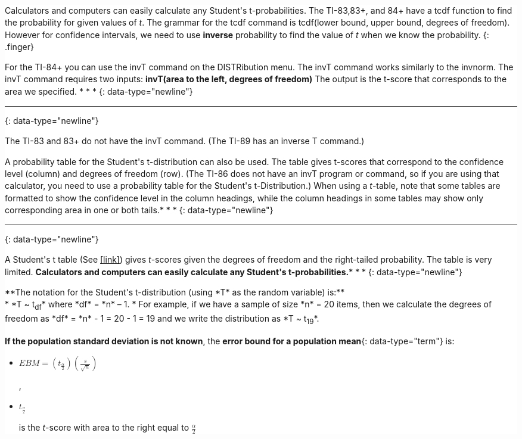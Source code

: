 </div>

Calculators and computers can easily calculate any Student\'s t-probabilities. The TI-83,83+, and 84+ have a tcdf function to find the probability for given values of *t*. The grammar for the tcdf command is tcdf(lower bound, upper bound, degrees of freedom). However for confidence intervals, we need to use **inverse** probability to find the value of *t* when we know the probability.
{: .finger}

For the TI-84+ you can use the invT command on the DISTRibution menu. The invT command works similarly to the invnorm. The invT command requires two inputs: <strong> invT(area to the left, degrees of freedom)</strong> The output is the t-score that corresponds to the area we specified. * * *
{: data-type="newline"}

 * * *
{: data-type="newline"}

 The TI-83 and 83+ do not have the invT command. (The TI-89 has an inverse T command.)

A probability table for the Student\'s t-distribution can also be used. The table gives t-scores that correspond to the confidence level (column) and degrees of freedom (row). (The TI-86 does not have an invT program or command, so if you are using that calculator, you need to use a probability table for the Student\'s t-Distribution.) When using a *t*-table, note that some tables are formatted to show the confidence level in the column headings, while the column headings in some tables may show only corresponding area in one or both tails.* * *
{: data-type="newline"}

 * * *
{: data-type="newline"}

A Student\'s t table (See [\[link\]](/m47875)) gives *t*-scores given the degrees of freedom and the right-tailed probability. The table is very limited. **Calculators and computers can easily calculate any Student\'s t-probabilities.*** * *
{: data-type="newline"}

<div data-type="list" id="eip-752" markdown="1">
<div data-type="title">
**The notation for the Student's t-distribution (using *T* as the random variable) is:**
</div>
* *T ~ t<sub>df</sub>* where *df* = *n* – 1.
* For example, if we have a sample of size *n* = 20 items, then we calculate the degrees of freedom as *df* = *n* - 1 = 20 - 1 = 19 and we write the distribution as *T ~ t<sub>19</sub>*.

</div>

**If the population standard deviation is not known**, the **error bound for a population mean**{: data-type="term"} is:

* <math xmlns="http://www.w3.org/1998/Math/MathML"> <mrow> <mi>E</mi><mi>B</mi><mi>M</mi><mo>=</mo><mrow><mo>(</mo> <mrow> <msub> <mi>t</mi> <mrow> <mfrac> <mi>α</mi> <mn>2</mn> </mfrac> </mrow> </msub> </mrow> <mo>)</mo></mrow><mrow><mo>(</mo> <mrow> <mfrac> <mi>s</mi> <mrow> <msqrt> <mi>n</mi> </msqrt> </mrow> </mfrac> </mrow> <mo>)</mo></mrow> </mrow> </math>
  
  ,
* <math xmlns="http://www.w3.org/1998/Math/MathML"> <mrow> <msub> <mi>t</mi> <mrow> <mfrac> <mi>σ</mi> <mn>2</mn> </mfrac> </mrow> </msub> </mrow> </math>
  
  is the *t*-score with area to the right equal to
  <math xmlns="http://www.w3.org/1998/Math/MathML"> <mrow> <mfrac> <mi>α</mi> <mn>2</mn> </mfrac> </mrow> </math>
  